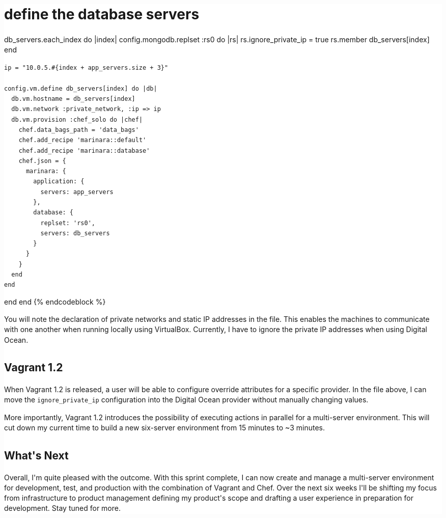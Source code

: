   # define the database servers
  db_servers.each_index do |index|
    config.mongodb.replset :rs0 do |rs|
      rs.ignore_private_ip = true
      rs.member db_servers[index]
    end

    ip = "10.0.5.#{index + app_servers.size + 3}"

    config.vm.define db_servers[index] do |db|
      db.vm.hostname = db_servers[index]
      db.vm.network :private_network, :ip => ip
      db.vm.provision :chef_solo do |chef|
        chef.data_bags_path = 'data_bags'
        chef.add_recipe 'marinara::default'
        chef.add_recipe 'marinara::database'
        chef.json = {
          marinara: {
            application: {
              servers: app_servers
            },
            database: {
              replset: 'rs0',
              servers: db_servers
            }
          }
        }
      end
    end
  end
end
{% endcodeblock %}

You will note the declaration of private networks and static IP addresses
in the file. This enables the machines to communicate with one another
when running locally using VirtualBox. Currently, I have to ignore the
private IP addresses when using Digital Ocean.

Vagrant 1.2
-----------
When Vagrant 1.2 is released, a user will be able to configure
override attributes for a specific provider. In the file above, I can move
the `ignore_private_ip` configuration into the Digital Ocean provider without
manually changing values.

More importantly, Vagrant 1.2 introduces the possibility of executing actions
in parallel for a multi-server environment. This will cut down my current time
to build a new six-server environment from 15 minutes to ~3 minutes.

What's Next
-----------
Overall, I'm quite pleased with the outcome. With this sprint complete, I
can now create and manage a multi-server environment for development, test, and
production with the combination of Vagrant and Chef. Over the next six weeks
I'll be shifting my focus from infrastructure to product management
defining my product's scope and drafting a user experience in preparation
for development. Stay tuned for more.


[1]: http://www.vagrantup.com/
[2]: http://shawn.dahlen.me/blog/2013/03/05/prepare-business-operations/
[3]: https://github.com/matschaffer/knife-solo
[4]: http://www.hashicorp.com/blog/preview-vagrant-aws.html
[5]: http://docs.vagrantup.com/v2/plugins/providers.html
[6]: https://twitter.com/johnbender
[7]: https://github.com/smdahlen/vagrant-digitalocean
[8]: https://github.com/smdahlen/vagrant-hostmanager
[9]: https://github.com/edelight/chef-mongodb
[10]: http://shawn.dahlen.me/blog/2013/03/06/automate-provisioning-of-secure-servers/
[11]: https://github.com/smdahlen/vagrant-mongodb
[12]: http://berkshelf.com/
[13]: https://github.com/riotgames/berkshelf-vagrant